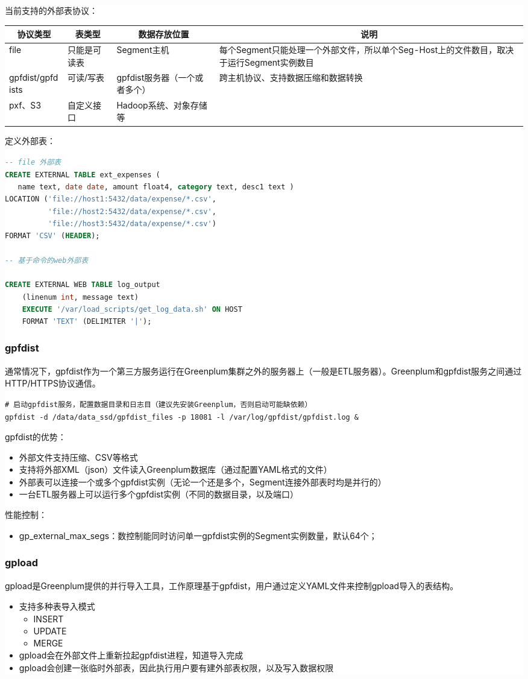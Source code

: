 当前支持的外部表协议：

|协议类型|表类型|数据存放位置|说明|
|----|----|----|----|
|file|只能是可读表|Segment主机|每个Segment只能处理一个外部文件，所以单个Seg-Host上的文件数目，取决于运行Segment实例数目|
|gpfdist/gpfdists|可读/写表|gpfdist服务器（一个或者多个）|跨主机协议、支持数据压缩和数据转换|
|pxf、S3|自定义接口|Hadoop系统、对象存储等||

定义外部表：

```sql
-- file 外部表
CREATE EXTERNAL TABLE ext_expenses (
   name text, date date, amount float4, category text, desc1 text ) 
LOCATION ('file://host1:5432/data/expense/*.csv', 
          'file://host2:5432/data/expense/*.csv', 
          'file://host3:5432/data/expense/*.csv') 
FORMAT 'CSV' (HEADER); 

-- 基于命令的web外部表

CREATE EXTERNAL WEB TABLE log_output 
    (linenum int, message text) 
    EXECUTE '/var/load_scripts/get_log_data.sh' ON HOST
    FORMAT 'TEXT' (DELIMITER '|');

```

### gpfdist

通常情况下，gpfdist作为一个第三方服务运行在Greenplum集群之外的服务器上（一般是ETL服务器）。Greenplum和gpfdist服务之间通过HTTP/HTTPS协议通信。


``` shell
# 启动gpfdist服务，配置数据目录和日志目（建议先安装Greenplum，否则启动可能缺依赖）
gpfdist -d /data/data_ssd/gpfdist_files -p 18081 -l /var/log/gpfdist/gpfdist.log &
```

gpfdist的优势：

- 外部文件支持压缩、CSV等格式
- 支持将外部XML（json）文件读入Greenplum数据库（通过配置YAML格式的文件）
- 外部表可以连接一个或多个gpfdist实例（无论一个还是多个，Segment连接外部表时均是并行的）
- 一台ETL服务器上可以运行多个gpfdist实例（不同的数据目录，以及端口）

性能控制：

- gp_external_max_segs：数控制能同时访问单一gpfdist实例的Segment实例数量，默认64个；

### gpload

gpload是Greenplum提供的并行导入工具，工作原理基于gpfdist，用户通过定义YAML文件来控制gpload导入的表结构。

- 支持多种表导入模式
    - INSERT
    - UPDATE
    - MERGE
- gpload会在外部文件上重新拉起gpfdist进程，知道导入完成
- gpload会创建一张临时外部表，因此执行用户要有建外部表权限，以及写入数据权限
